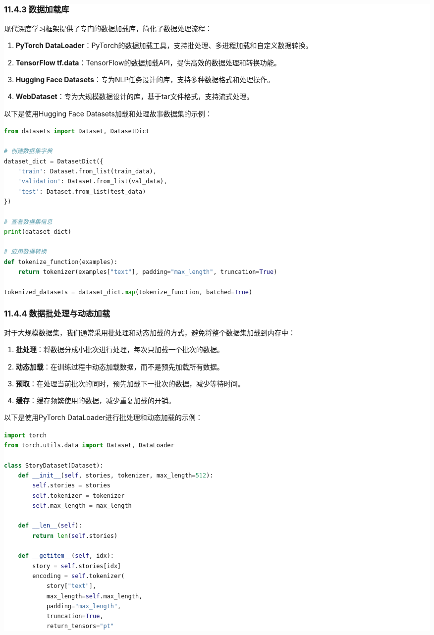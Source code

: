### 11.4.3 数据加载库

现代深度学习框架提供了专门的数据加载库，简化了数据处理流程：

1. **PyTorch DataLoader**：PyTorch的数据加载工具，支持批处理、多进程加载和自定义数据转换。

2. **TensorFlow tf.data**：TensorFlow的数据加载API，提供高效的数据处理和转换功能。

3. **Hugging Face Datasets**：专为NLP任务设计的库，支持多种数据格式和处理操作。

4. **WebDataset**：专为大规模数据设计的库，基于tar文件格式，支持流式处理。

以下是使用Hugging Face Datasets加载和处理故事数据集的示例：

```python
from datasets import Dataset, DatasetDict

# 创建数据集字典
dataset_dict = DatasetDict({
    'train': Dataset.from_list(train_data),
    'validation': Dataset.from_list(val_data),
    'test': Dataset.from_list(test_data)
})

# 查看数据集信息
print(dataset_dict)

# 应用数据转换
def tokenize_function(examples):
    return tokenizer(examples["text"], padding="max_length", truncation=True)

tokenized_datasets = dataset_dict.map(tokenize_function, batched=True)
```

### 11.4.4 数据批处理与动态加载

对于大规模数据集，我们通常采用批处理和动态加载的方式，避免将整个数据集加载到内存中：

1. **批处理**：将数据分成小批次进行处理，每次只加载一个批次的数据。

2. **动态加载**：在训练过程中动态加载数据，而不是预先加载所有数据。

3. **预取**：在处理当前批次的同时，预先加载下一批次的数据，减少等待时间。

4. **缓存**：缓存频繁使用的数据，减少重复加载的开销。

以下是使用PyTorch DataLoader进行批处理和动态加载的示例：

```python
import torch
from torch.utils.data import Dataset, DataLoader

class StoryDataset(Dataset):
    def __init__(self, stories, tokenizer, max_length=512):
        self.stories = stories
        self.tokenizer = tokenizer
        self.max_length = max_length
    
    def __len__(self):
        return len(self.stories)
    
    def __getitem__(self, idx):
        story = self.stories[idx]
        encoding = self.tokenizer(
            story["text"],
            max_length=self.max_length,
            padding="max_length",
            truncation=True,
            return_tensors="pt"
```